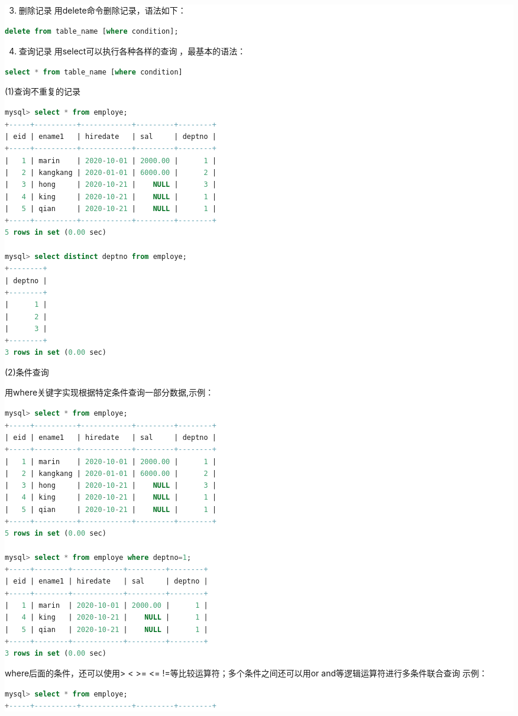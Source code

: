 3. 删除记录
用delete命令删除记录，语法如下：
```sql
delete from table_name [where condition];
```

4. 查询记录
用select可以执行各种各样的查询 ，最基本的语法：
```sql
select * from table_name [where condition]
```
(1)查询不重复的记录
```sql
mysql> select * from employe;
+-----+----------+------------+---------+--------+
| eid | ename1   | hiredate   | sal     | deptno |
+-----+----------+------------+---------+--------+
|   1 | marin    | 2020-10-01 | 2000.00 |      1 |
|   2 | kangkang | 2020-01-01 | 6000.00 |      2 |
|   3 | hong     | 2020-10-21 |    NULL |      3 |
|   4 | king     | 2020-10-21 |    NULL |      1 |
|   5 | qian     | 2020-10-21 |    NULL |      1 |
+-----+----------+------------+---------+--------+
5 rows in set (0.00 sec)

mysql> select distinct deptno from employe;
+--------+
| deptno |
+--------+
|      1 |
|      2 |
|      3 |
+--------+
3 rows in set (0.00 sec)
```
(2)条件查询

用where关键字实现根据特定条件查询一部分数据,示例：
```sql
mysql> select * from employe;
+-----+----------+------------+---------+--------+
| eid | ename1   | hiredate   | sal     | deptno |
+-----+----------+------------+---------+--------+
|   1 | marin    | 2020-10-01 | 2000.00 |      1 |
|   2 | kangkang | 2020-01-01 | 6000.00 |      2 |
|   3 | hong     | 2020-10-21 |    NULL |      3 |
|   4 | king     | 2020-10-21 |    NULL |      1 |
|   5 | qian     | 2020-10-21 |    NULL |      1 |
+-----+----------+------------+---------+--------+
5 rows in set (0.00 sec)

mysql> select * from employe where deptno=1;
+-----+--------+------------+---------+--------+
| eid | ename1 | hiredate   | sal     | deptno |
+-----+--------+------------+---------+--------+
|   1 | marin  | 2020-10-01 | 2000.00 |      1 |
|   4 | king   | 2020-10-21 |    NULL |      1 |
|   5 | qian   | 2020-10-21 |    NULL |      1 |
+-----+--------+------------+---------+--------+
3 rows in set (0.00 sec)
```
where后面的条件，还可以使用> < >= <= !=等比较运算符；多个条件之间还可以用or and等逻辑运算符进行多条件联合查询
示例：
```sql
mysql> select * from employe;
+-----+----------+------------+---------+--------+
```